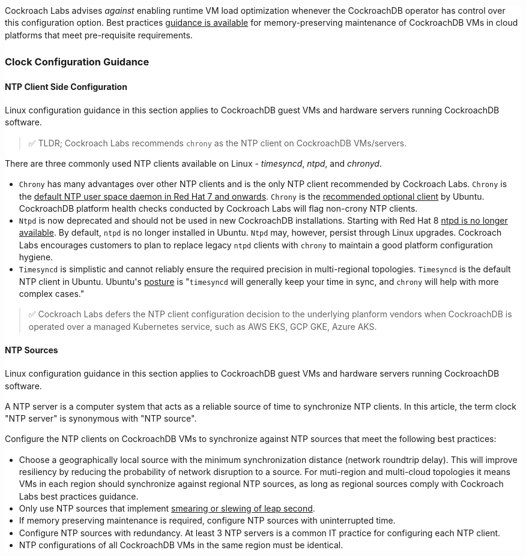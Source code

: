 Cockroach Labs advises *against* enabling runtime VM load optimization whenever the CockroachDB operator has control over this configuration option. Best practices [guidance is available](#configuring-cockroachdb-for-planned-cloud-maintenance) for memory-preserving maintenance of CockroachDB VMs in cloud platforms that meet pre-requisite requirements.

### Clock Configuration Guidance

#### NTP Client Side Configuration

Linux configuration guidance in this section applies to CockroachDB guest VMs and hardware servers running CockroachDB software.

> ✅ TLDR;  Cockroach Labs recommends `chrony` as the NTP client on CockroachDB VMs/servers.

There are three commonly used NTP clients available on Linux - *timesyncd*, *ntpd*, and *chronyd*.

- `Chrony` has many advantages over other NTP clients and is the only NTP client recommended by Cockroach Labs. `Chrony` is the [default NTP user space daemon in Red Hat 7 and onwards](https://access.redhat.com/documentation/en-us/red_hat_enterprise_linux/7/html/system_administrators_guide/ch-configuring_ntp_using_ntpd). `Chrony` is the [recommended optional client](https://documentation.ubuntu.com/server/how-to/networking/serve-ntp-with-chrony/#serve-ntp-with-chrony) by Ubuntu. CockroachDB platform health checks conducted by Cockroach Labs will flag non-crony NTP clients.
- `Ntpd` is now deprecated and should not be used in new CockroachDB installations. Starting with Red Hat 8 [ntpd is no longer available](https://access.redhat.com/documentation/en-us/red_hat_enterprise_linux/8/html/considerations_in_adopting_rhel_8/infrastructure-services_considerations-in-adopting-rhel-8). By default, `ntpd` is no longer installed in Ubuntu. `Ntpd` may, however, persist through Linux upgrades. Cockroach Labs encourages customers to plan to replace legacy `ntpd` clients with `chrony` to maintain a good platform configuration hygiene.
- `Timesyncd` is simplistic and cannot reliably ensure the required precision in multi-regional topologies. `Timesyncd` is the default NTP client in Ubuntu. Ubuntu's [posture](https://documentation.ubuntu.com/server/explanation/networking/about-time-synchronisation/#about-timedatectl) is "`timesyncd` will generally keep your time in sync, and `chrony` will help with more complex cases." 

> ✅ Cockroach Labs defers the NTP client configuration decision to the underlying planform vendors when CockroachDB is operated over a managed Kubernetes service, such as AWS EKS, GCP GKE, Azure AKS.

####  NTP Sources

Linux configuration guidance in this section applies to CockroachDB guest VMs and hardware servers running CockroachDB software.

A NTP server is a computer system that acts as a reliable source of time to synchronize NTP clients. In this article, the term clock "NTP server" is synonymous with "NTP source".

Configure the NTP clients on CockroachDB VMs to synchronize against NTP sources that meet the following best practices:

- Choose a geographically local source with the minimum synchronization distance (network roundtrip delay). This will improve resiliency by reducing the probability of network disruption to a source. For muti-region and multi-cloud topologies it means VMs in each region should synchronize against regional NTP sources, as long as regional sources comply with Cockroach Labs best practices guidance.
- Only use NTP sources that implement [smearing or slewing of leap second](#time-smoothing-for-leap-second-handling).
- If memory preserving maintenance is required, configure NTP sources with uninterrupted time.
- Configure NTP sources with redundancy. At least 3 NTP servers is a common IT practice for configuring each NTP client.
- NTP configurations of all CockroachDB VMs in the same region must be identical.
